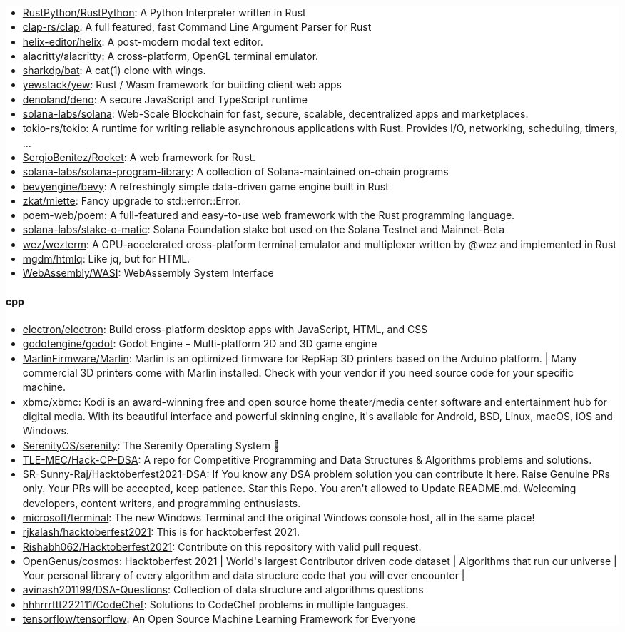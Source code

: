 * [RustPython/RustPython](https://github.com/RustPython/RustPython): A Python Interpreter written in Rust
* [clap-rs/clap](https://github.com/clap-rs/clap): A full featured, fast Command Line Argument Parser for Rust
* [helix-editor/helix](https://github.com/helix-editor/helix): A post-modern modal text editor.
* [alacritty/alacritty](https://github.com/alacritty/alacritty): A cross-platform, OpenGL terminal emulator.
* [sharkdp/bat](https://github.com/sharkdp/bat): A cat(1) clone with wings.
* [yewstack/yew](https://github.com/yewstack/yew): Rust / Wasm framework for building client web apps
* [denoland/deno](https://github.com/denoland/deno): A secure JavaScript and TypeScript runtime
* [solana-labs/solana](https://github.com/solana-labs/solana): Web-Scale Blockchain for fast, secure, scalable, decentralized apps and marketplaces.
* [tokio-rs/tokio](https://github.com/tokio-rs/tokio): A runtime for writing reliable asynchronous applications with Rust. Provides I/O, networking, scheduling, timers, ...
* [SergioBenitez/Rocket](https://github.com/SergioBenitez/Rocket): A web framework for Rust.
* [solana-labs/solana-program-library](https://github.com/solana-labs/solana-program-library): A collection of Solana-maintained on-chain programs
* [bevyengine/bevy](https://github.com/bevyengine/bevy): A refreshingly simple data-driven game engine built in Rust
* [zkat/miette](https://github.com/zkat/miette): Fancy upgrade to std::error::Error.
* [poem-web/poem](https://github.com/poem-web/poem): A full-featured and easy-to-use web framework with the Rust programming language.
* [solana-labs/stake-o-matic](https://github.com/solana-labs/stake-o-matic): Solana Foundation stake bot used on the Solana Testnet and Mainnet-Beta
* [wez/wezterm](https://github.com/wez/wezterm): A GPU-accelerated cross-platform terminal emulator and multiplexer written by @wez and implemented in Rust
* [mgdm/htmlq](https://github.com/mgdm/htmlq): Like jq, but for HTML.
* [WebAssembly/WASI](https://github.com/WebAssembly/WASI): WebAssembly System Interface

#### cpp
* [electron/electron](https://github.com/electron/electron): Build cross-platform desktop apps with JavaScript, HTML, and CSS
* [godotengine/godot](https://github.com/godotengine/godot): Godot Engine – Multi-platform 2D and 3D game engine
* [MarlinFirmware/Marlin](https://github.com/MarlinFirmware/Marlin): Marlin is an optimized firmware for RepRap 3D printers based on the Arduino platform. | Many commercial 3D printers come with Marlin installed. Check with your vendor if you need source code for your specific machine.
* [xbmc/xbmc](https://github.com/xbmc/xbmc): Kodi is an award-winning free and open source home theater/media center software and entertainment hub for digital media. With its beautiful interface and powerful skinning engine, it's available for Android, BSD, Linux, macOS, iOS and Windows.
* [SerenityOS/serenity](https://github.com/SerenityOS/serenity): The Serenity Operating System 🐞
* [TLE-MEC/Hack-CP-DSA](https://github.com/TLE-MEC/Hack-CP-DSA): A repo for Competitive Programming and Data Structures & Algorithms problems and solutions.
* [SR-Sunny-Raj/Hacktoberfest2021-DSA](https://github.com/SR-Sunny-Raj/Hacktoberfest2021-DSA): If You know any DSA problem solution you can contribute it here. Raise Genuine PRs only. Your PRs will be accepted, keep patience. Star this Repo. You aren't allowed to Update README.md. Welcoming developers, content writers, and programming enthusiasts.
* [microsoft/terminal](https://github.com/microsoft/terminal): The new Windows Terminal and the original Windows console host, all in the same place!
* [rjkalash/hacktoberfest2021](https://github.com/rjkalash/hacktoberfest2021): This is for hacktoberfest 2021.
* [Rishabh062/Hacktoberfest2021](https://github.com/Rishabh062/Hacktoberfest2021): Contribute on this repository with valid pull request.
* [OpenGenus/cosmos](https://github.com/OpenGenus/cosmos): Hacktoberfest 2021 | World's largest Contributor driven code dataset | Algorithms that run our universe | Your personal library of every algorithm and data structure code that you will ever encounter |
* [avinash201199/DSA-Questions](https://github.com/avinash201199/DSA-Questions): Collection of data structure and algorithms questions
* [hhhrrrttt222111/CodeChef](https://github.com/hhhrrrttt222111/CodeChef): Solutions to CodeChef problems in multiple languages.
* [tensorflow/tensorflow](https://github.com/tensorflow/tensorflow): An Open Source Machine Learning Framework for Everyone
